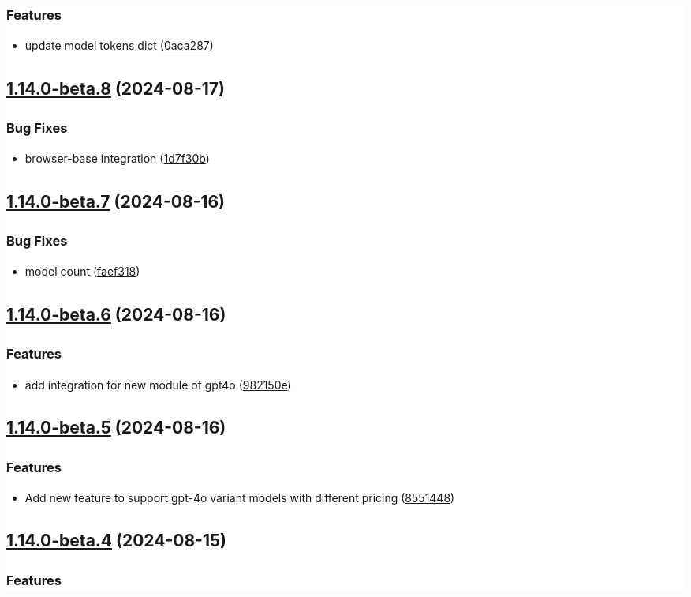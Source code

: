 
### Features

* update model tokens dict ([0aca287](https://github.com/ScrapeGraphAI/Scrapegraph-ai/commit/0aca28732b249ffaedf5b665cbfb5b1255c0cc74))

## [1.14.0-beta.8](https://github.com/ScrapeGraphAI/Scrapegraph-ai/compare/v1.14.0-beta.7...v1.14.0-beta.8) (2024-08-17)


### Bug Fixes

* browser-base integration ([1d7f30b](https://github.com/ScrapeGraphAI/Scrapegraph-ai/commit/1d7f30b65b24b80113cd898c1cfbfd5de5f240b5))

## [1.14.0-beta.7](https://github.com/ScrapeGraphAI/Scrapegraph-ai/compare/v1.14.0-beta.6...v1.14.0-beta.7) (2024-08-16)


### Bug Fixes

* model count ([faef318](https://github.com/ScrapeGraphAI/Scrapegraph-ai/commit/faef3186f795e950ade14bc8b6d8d1cea3afd327))

## [1.14.0-beta.6](https://github.com/ScrapeGraphAI/Scrapegraph-ai/compare/v1.14.0-beta.5...v1.14.0-beta.6) (2024-08-16)


### Features

* add integration for new module of gpt4o ([982150e](https://github.com/ScrapeGraphAI/Scrapegraph-ai/commit/982150e81fbaa4241c725aaa9dfcd553f8b86978))

## [1.14.0-beta.5](https://github.com/ScrapeGraphAI/Scrapegraph-ai/compare/v1.14.0-beta.4...v1.14.0-beta.5) (2024-08-16)


### Features

* Add new feature to support gpt-4o variant models with different pricing ([8551448](https://github.com/ScrapeGraphAI/Scrapegraph-ai/commit/855144876d796ceebb0930fec45ead6cc3834f14))

## [1.14.0-beta.4](https://github.com/ScrapeGraphAI/Scrapegraph-ai/compare/v1.14.0-beta.3...v1.14.0-beta.4) (2024-08-15)


### Features
